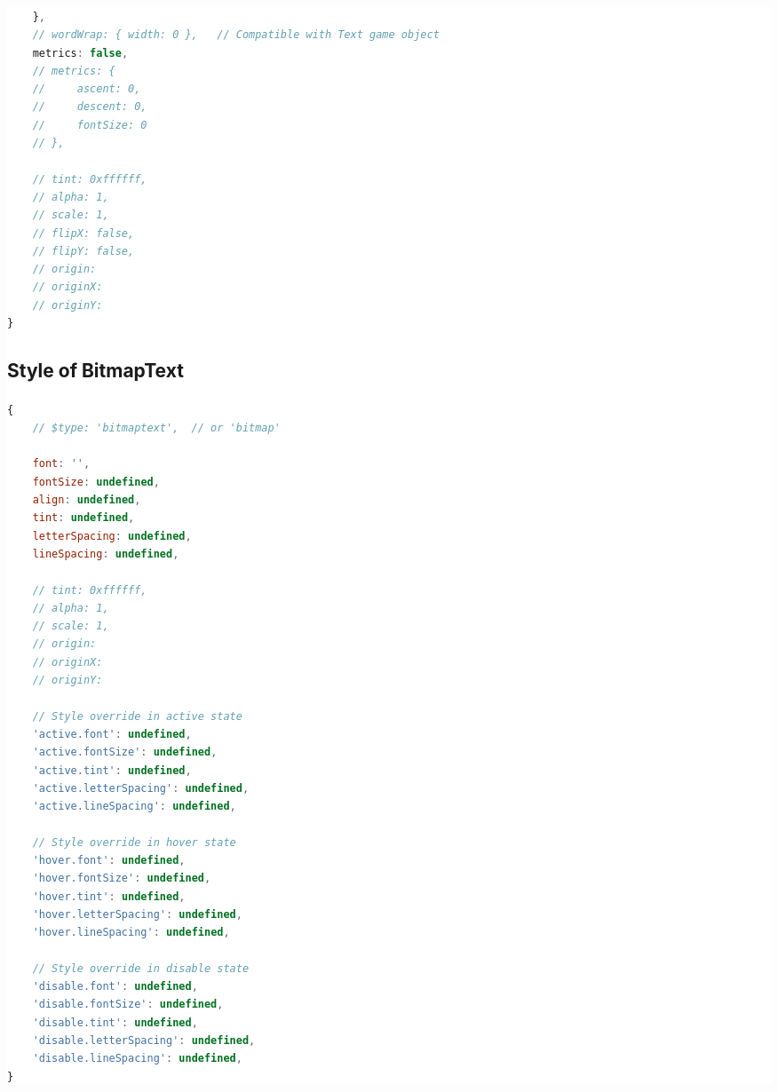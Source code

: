 ```javascript
    },
    // wordWrap: { width: 0 },   // Compatible with Text game object
    metrics: false,
    // metrics: {
    //     ascent: 0,
    //     descent: 0,
    //     fontSize: 0
    // },

    // tint: 0xffffff,
    // alpha: 1,
    // scale: 1,
    // flipX: false,
    // flipY: false,
    // origin:
    // originX: 
    // originY:
}
```

## Style of BitmapText

```javascript
{
    // $type: 'bitmaptext',  // or 'bitmap'

    font: '',
    fontSize: undefined,
    align: undefined,
    tint: undefined,
    letterSpacing: undefined,
    lineSpacing: undefined,

    // tint: 0xffffff,
    // alpha: 1,
    // scale: 1,
    // origin:
    // originX: 
    // originY:

    // Style override in active state
    'active.font': undefined,
    'active.fontSize': undefined,
    'active.tint': undefined,
    'active.letterSpacing': undefined,
    'active.lineSpacing': undefined,

    // Style override in hover state
    'hover.font': undefined,
    'hover.fontSize': undefined,
    'hover.tint': undefined,
    'hover.letterSpacing': undefined,
    'hover.lineSpacing': undefined,

    // Style override in disable state
    'disable.font': undefined,
    'disable.fontSize': undefined,
    'disable.tint': undefined,
    'disable.letterSpacing': undefined,
    'disable.lineSpacing': undefined,
}
```
